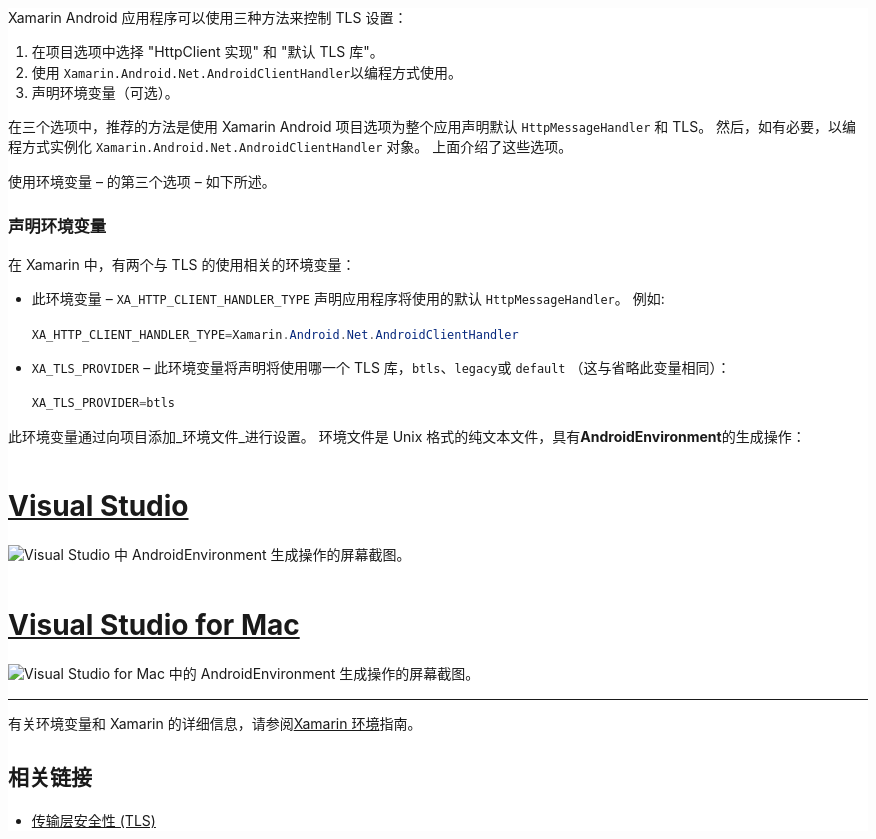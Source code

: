 Xamarin Android 应用程序可以使用三种方法来控制 TLS 设置：

1. 在项目选项中选择 "HttpClient 实现" 和 "默认 TLS 库"。
2. 使用 `Xamarin.Android.Net.AndroidClientHandler`以编程方式使用。
3. 声明环境变量（可选）。

在三个选项中，推荐的方法是使用 Xamarin Android 项目选项为整个应用声明默认 `HttpMessageHandler` 和 TLS。 然后，如有必要，以编程方式实例化 `Xamarin.Android.Net.AndroidClientHandler` 对象。 上面介绍了这些选项。

使用环境变量 &ndash; 的第三个选项 &ndash; 如下所述。

### <a name="declare-environment-variables"></a>声明环境变量

在 Xamarin 中，有两个与 TLS 的使用相关的环境变量：

- 此环境变量 &ndash; `XA_HTTP_CLIENT_HANDLER_TYPE` 声明应用程序将使用的默认 `HttpMessageHandler`。 例如:

    ```csharp
    XA_HTTP_CLIENT_HANDLER_TYPE=Xamarin.Android.Net.AndroidClientHandler
    ```

- `XA_TLS_PROVIDER` &ndash; 此环境变量将声明将使用哪一个 TLS 库，`btls`、`legacy`或 `default` （这与省略此变量相同）：

    ```csharp
    XA_TLS_PROVIDER=btls
    ```

此环境变量通过向项目添加_环境文件_进行设置。 环境文件是 Unix 格式的纯文本文件，具有**AndroidEnvironment**的生成操作：

# <a name="visual-studiotabwindows"></a>[Visual Studio](#tab/windows)

![Visual Studio 中 AndroidEnvironment 生成操作的屏幕截图。](http-stack-images/tls03-vs.png)

# <a name="visual-studio-for-mactabmacos"></a>[Visual Studio for Mac](#tab/macos)

![Visual Studio for Mac 中的 AndroidEnvironment 生成操作的屏幕截图。](http-stack-images/tls03-xs.png)

-----

有关环境变量和 Xamarin 的详细信息，请参阅[Xamarin 环境](~/android/deploy-test/environment.md)指南。

## <a name="related-links"></a>相关链接

- [传输层安全性 (TLS)](~/cross-platform/app-fundamentals/transport-layer-security.md)
